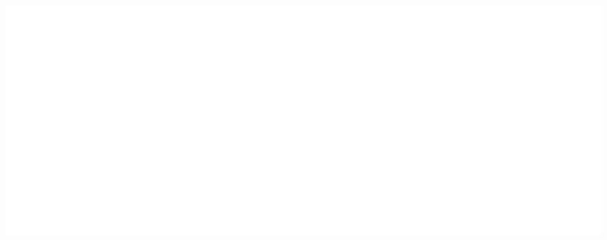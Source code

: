 <div class="bubble-inner svelte-18vhu7m"><div class="label" style=""><svg class="w-6 h-6 svelte-jkeb2" fill="none" stroke="white" width="18" height="18" viewBox="0 0 24 24" xmlns="http://www.w3.org/2000/svg"><path stroke-linecap="round" stroke-linejoin="round" stroke-width="2" d="M5 13l4 4L19 7"></path></svg></div></div></div></div><div class="interaction-area normal svelte-18vhu7m"><div class="bubble svelte-18vhu7m"><div class="bubble-inner svelte-18vhu7m"><div class="label" style=""><svg class="w-6 h-6 svelte-jkeb2" fill="none" stroke="white" width="18" height="18" viewBox="0 0 24 24" xmlns="http://www.w3.org/2000/svg"><path stroke-linecap="round" stroke-linejoin="round" stroke-width="2" d="M5 13l4 4L19 7"></path></svg></div></div></div></div><div class="interaction-area normal svelte-18vhu7m"><div class="bubble svelte-18vhu7m"><div class="bubble-inner svelte-18vhu7m"><div class="label" style=""><svg class="w-6 h-6 svelte-jkeb2" fill="none" stroke="white" width="18" height="18" viewBox="0 0 24 24" xmlns="http://www.w3.org/2000/svg"><path stroke-linecap="round" stroke-linejoin="round" stroke-width="2" d="M5 13l4 4L19 7"></path></svg></div></div></div></div><div class="interaction-area normal svelte-18vhu7m"><div class="bubble svelte-18vhu7m"><div class="bubble-inner svelte-18vhu7m"><div class="label" style=""><svg class="w-6 h-6 svelte-jkeb2" fill="none" stroke="white" width="18" height="18" viewBox="0 0 24 24" xmlns="http://www.w3.org/2000/svg"><path stroke-linecap="round" stroke-linejoin="round" stroke-width="2" d="M5 13l4 4L19 7"></path></svg></div></div></div></div><div class="interaction-area normal svelte-18vhu7m"><div class="bubble svelte-18vhu7m"><div class="bubble-inner svelte-18vhu7m"><div class="label" style=""><svg class="w-6 h-6 svelte-jkeb2" fill="none" stroke="white" width="18" height="18" viewBox="0 0 24 24" xmlns="http://www.w3.org/2000/svg"><path stroke-linecap="round" stroke-linejoin="round" stroke-width="2" d="M5 13l4 4L19 7"></path></svg></div></div></div></div><div class="interaction-area normal svelte-18vhu7m"><div class="bubble svelte-18vhu7m"><div class="bubble-inner svelte-18vhu7m"><div class="label" style=""><svg class="w-6 h-6 svelte-jkeb2" fill="none" stroke="white" width="18" height="18" viewBox="0 0 24 24" xmlns="http://www.w3.org/2000/svg"><path stroke-linecap="round" stroke-linejoin="round" stroke-width="2" d="M5 13l4 4L19 7"></path></svg></div></div></div></div><div class="interaction-area normal svelte-18vhu7m"><div class="bubble svelte-18vhu7m"><div class="bubble-inner svelte-18vhu7m"><div class="label" style=""><svg class="w-6 h-6 svelte-jkeb2" fill="none" stroke="white" width="18" height="18" viewBox="0 0 24 24" xmlns="http://www.w3.org/2000/svg"><path stroke-linecap="round" stroke-linejoin="round" stroke-width="2" d="M5 13l4 4L19 7"></path></svg></div></div></div></div><div class="interaction-area normal svelte-18vhu7m"><div class="bubble svelte-18vhu7m"><div class="bubble-inner svelte-18vhu7m"><div class="label" style=""><svg class="w-6 h-6 svelte-jkeb2" fill="none" stroke="white" width="18" height="18" viewBox="0 0 24 24" xmlns="http://www.w3.org/2000/svg"><path stroke-linecap="round" stroke-linejoin="round" stroke-width="2" d="M5 13l4 4L19 7"></path></svg></div></div></div></div><div class="interaction-area normal svelte-18vhu7m"><div class="bubble svelte-18vhu7m"><div class="bubble-inner svelte-18vhu7m"><div class="label" style=""><svg class="w-6 h-6 svelte-jkeb2" fill="none" stroke="white" width="18" height="18" viewBox="0 0 24 24" xmlns="http://www.w3.org/2000/svg"><path stroke-linecap="round" stroke-linejoin="round" stroke-width="2" d="M5 13l4 4L19 7"></path></svg></div></div></div></div><div class="interaction-area normal svelte-18vhu7m"><div class="bubble svelte-18vhu7m"><div class="bubble-inner svelte-18vhu7m"><div class="label" style=""><svg class="w-6 h-6 svelte-jkeb2" fill="none" stroke="white" width="18" height="18" viewBox="0 0 24 24" xmlns="http://www.w3.org/2000/svg"><path stroke-linecap="round" stroke-linejoin="round" stroke-width="2" d="M5 13l4 4L19 7"></path></svg></div></div></div></div><div class="interaction-area normal svelte-18vhu7m"><div class="bubble svelte-18vhu7m"><div class="bubble-inner svelte-18vhu7m"><div class="label" style=""><svg class="w-6 h-6 svelte-jkeb2" fill="none" stroke="white" width="18" height="18" viewBox="0 0 24 24" xmlns="http://www.w3.org/2000/svg"><path stroke-linecap="round" stroke-linejoin="round" stroke-width="2" d="M5 13l4 4L19 7"></path></svg></div></div></div></div></div> </div></div>
                            <div class="td-slider" style="position: relative; cursor: -webkit-grab; perspective: 0px; backface-visibility: hidden; width: 25632px; transform: matrix(1, 0, 0, 1, -25632, 0);">
                                
                    <div class="td-slide-item td-item1" style="width: 1068px; overflow: hidden; position: absolute; transform: matrix(1, 0, 0, 1, 25632, 0); backface-visibility: hidden;">
                        <figure class="td-slide-galery-figure td-slide-popup-gallery">
                            <a class="slide-gallery-image-link" href="https://i0.wp.com/efehazretleri.org.tr/wp-content/uploads/2022/02/efehazretlerisempozyum24-scaled.jpg?fit=2560%2C1707&amp;ssl=1" title="efehazretlerisempozyum24" data-caption="" data-description="">
